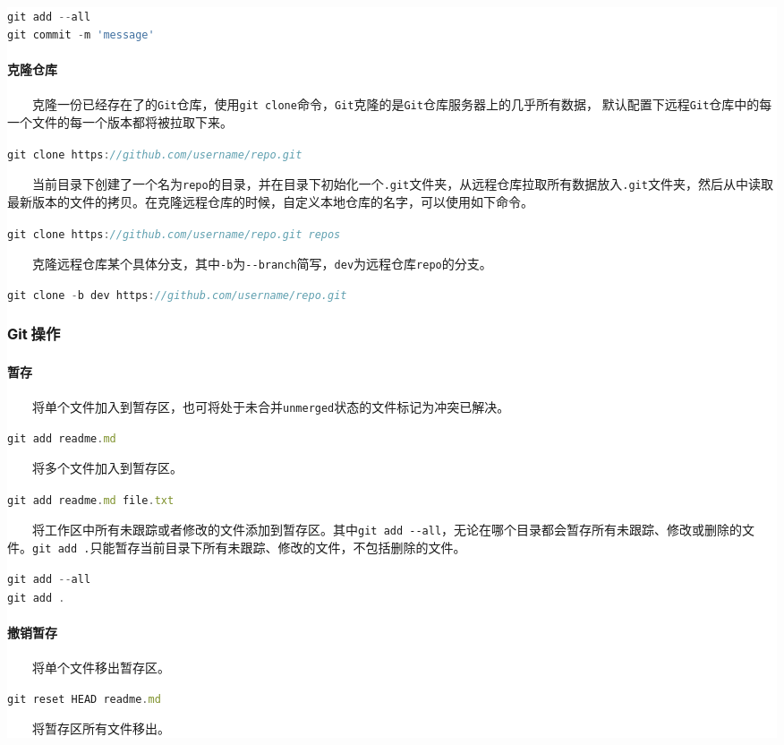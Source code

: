 ```javascript
git add --all
git commit -m 'message'
```

#### 克隆仓库

&emsp;&emsp;克隆一份已经存在了的`Git`仓库，使用`git clone`命令，`Git`克隆的是`Git`仓库服务器上的几乎所有数据， 默认配置下远程`Git`仓库中的每一个文件的每一个版本都将被拉取下来。

```javascript
git clone https://github.com/username/repo.git
```

&emsp;&emsp;当前目录下创建了一个名为`repo`的目录，并在目录下初始化一个`.git`文件夹，从远程仓库拉取所有数据放入`.git`文件夹，然后从中读取最新版本的文件的拷贝。在克隆远程仓库的时候，自定义本地仓库的名字，可以使用如下命令。

```javascript
git clone https://github.com/username/repo.git repos
```

&emsp;&emsp;克隆远程仓库某个具体分支，其中`-b`为`--branch`简写，`dev`为远程仓库`repo`的分支。

```javascript
git clone -b dev https://github.com/username/repo.git
```

### Git 操作

#### 暂存

&emsp;&emsp;将单个文件加入到暂存区，也可将处于未合并`unmerged`状态的文件标记为冲突已解决。

```javascript
git add readme.md
```

&emsp;&emsp;将多个文件加入到暂存区。

```javascript
git add readme.md file.txt
```

&emsp;&emsp;将工作区中所有未跟踪或者修改的文件添加到暂存区。其中`git add --all`，无论在哪个目录都会暂存所有未跟踪、修改或删除的文件。`git add .`只能暂存当前目录下所有未跟踪、修改的文件，不包括删除的文件。

```javascript
git add --all
git add .
```

#### 撤销暂存

&emsp;&emsp;将单个文件移出暂存区。

```javascript
git reset HEAD readme.md
```

&emsp;&emsp;将暂存区所有文件移出。
